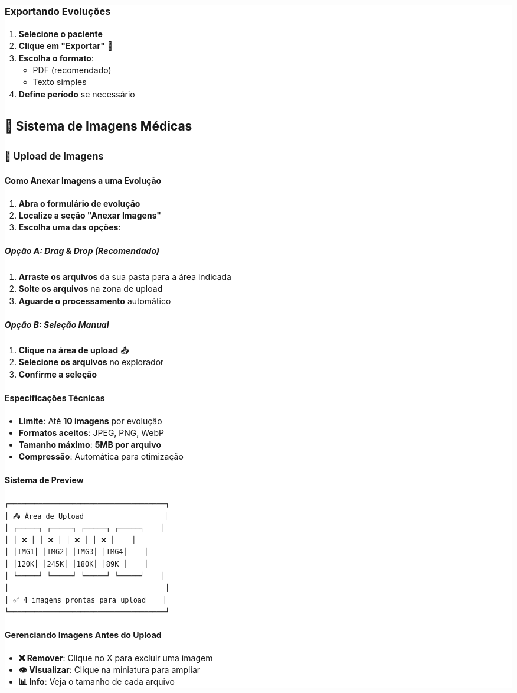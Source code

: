 ### Exportando Evoluções

1. **Selecione o paciente**
2. **Clique em "Exportar"** 📄
3. **Escolha o formato**:
   - PDF (recomendado)
   - Texto simples
4. **Define período** se necessário

## 📸 Sistema de Imagens Médicas

### 🚀 Upload de Imagens

#### Como Anexar Imagens a uma Evolução

1. **Abra o formulário de evolução**
2. **Localize a seção "Anexar Imagens"**
3. **Escolha uma das opções**:

##### Opção A: Drag & Drop (Recomendado)
1. **Arraste os arquivos** da sua pasta para a área indicada
2. **Solte os arquivos** na zona de upload
3. **Aguarde o processamento** automático

##### Opção B: Seleção Manual
1. **Clique na área de upload** 📤
2. **Selecione os arquivos** no explorador
3. **Confirme a seleção**

#### Especificações Técnicas
- **Limite**: Até **10 imagens** por evolução
- **Formatos aceitos**: JPEG, PNG, WebP
- **Tamanho máximo**: **5MB por arquivo**
- **Compressão**: Automática para otimização

#### Sistema de Preview
```
┌─────────────────────────────────────┐
│ 📤 Área de Upload                   │
│ ┌─────┐ ┌─────┐ ┌─────┐ ┌─────┐    │
│ │ ❌ │ │ ❌ │ │ ❌ │ │ ❌ │    │
│ │IMG1│ │IMG2│ │IMG3│ │IMG4│    │
│ │120K│ │245K│ │180K│ │89K │    │
│ └─────┘ └─────┘ └─────┘ └─────┘    │
│                                     │
│ ✅ 4 imagens prontas para upload    │
└─────────────────────────────────────┘
```

#### Gerenciando Imagens Antes do Upload
- **❌ Remover**: Clique no X para excluir uma imagem
- **👁️ Visualizar**: Clique na miniatura para ampliar
- **📊 Info**: Veja o tamanho de cada arquivo
